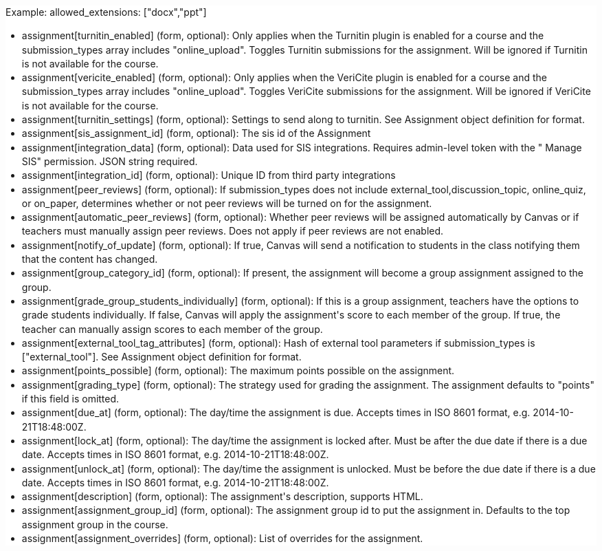 Example:
allowed_extensions: ["docx","ppt"]
- assignment[turnitin_enabled] (form, optional): Only applies when the Turnitin plugin is enabled for a course and
the submission_types array includes "online_upload".
Toggles Turnitin submissions for the assignment.
Will be ignored if Turnitin is not available for the course.
- assignment[vericite_enabled] (form, optional): Only applies when the VeriCite plugin is enabled for a course and
the submission_types array includes "online_upload".
Toggles VeriCite submissions for the assignment.
Will be ignored if VeriCite is not available for the course.
- assignment[turnitin_settings] (form, optional): Settings to send along to turnitin. See Assignment object definition
for
format.
- assignment[sis_assignment_id] (form, optional): The sis id of the Assignment
- assignment[integration_data] (form, optional): Data used for SIS integrations. Requires admin-level token with the "
Manage SIS" permission. JSON string required.
- assignment[integration_id] (form, optional): Unique ID from third party integrations
- assignment[peer_reviews] (form, optional): If submission_types does not include external_tool,discussion_topic,
online_quiz, or on_paper, determines whether or not peer reviews
will be turned on for the assignment.
- assignment[automatic_peer_reviews] (form, optional): Whether peer reviews will be assigned automatically by Canvas or
if
teachers must manually assign peer reviews. Does not apply if peer reviews
are not enabled.
- assignment[notify_of_update] (form, optional): If true, Canvas will send a notification to students in the class
notifying them that the content has changed.
- assignment[group_category_id] (form, optional): If present, the assignment will become a group assignment assigned
to the group.
- assignment[grade_group_students_individually] (form, optional): If this is a group assignment, teachers have the
options to grade
students individually. If false, Canvas will apply the assignment's
score to each member of the group. If true, the teacher can manually
assign scores to each member of the group.
- assignment[external_tool_tag_attributes] (form, optional): Hash of external tool parameters if submission_types
is ["external_tool"].
See Assignment object definition for format.
- assignment[points_possible] (form, optional): The maximum points possible on the assignment.
- assignment[grading_type] (form, optional): The strategy used for grading the assignment.
The assignment defaults to "points" if this field is omitted.
- assignment[due_at] (form, optional): The day/time the assignment is due.
Accepts times in ISO 8601 format, e.g. 2014-10-21T18:48:00Z.
- assignment[lock_at] (form, optional): The day/time the assignment is locked after. Must be after the due date if there
is a due date.
Accepts times in ISO 8601 format, e.g. 2014-10-21T18:48:00Z.
- assignment[unlock_at] (form, optional): The day/time the assignment is unlocked. Must be before the due date if there
is a due date.
Accepts times in ISO 8601 format, e.g. 2014-10-21T18:48:00Z.
- assignment[description] (form, optional): The assignment's description, supports HTML.
- assignment[assignment_group_id] (form, optional): The assignment group id to put the assignment in.
Defaults to the top assignment group in the course.
- assignment[assignment_overrides] (form, optional): List of overrides for the assignment.